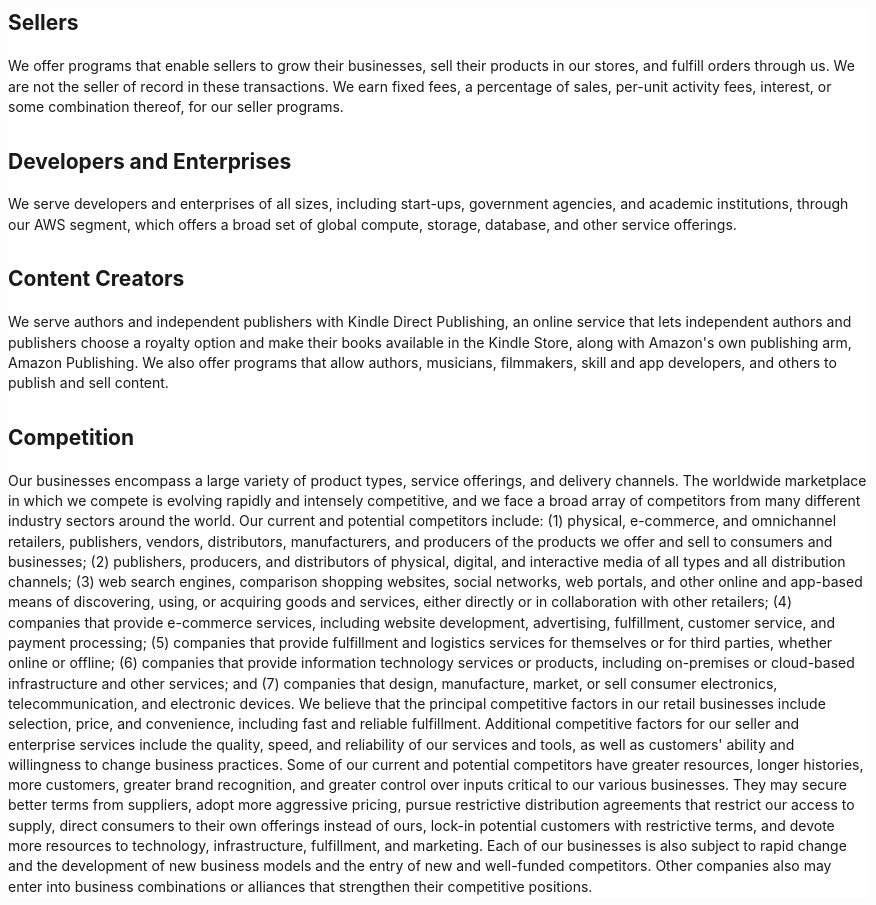 ## Sellers

We offer programs that enable sellers to grow their businesses, sell their products in our stores, and fulfill orders through us. We are not the seller of record in these transactions. We earn fixed fees, a percentage of sales, per-unit activity fees, interest, or some combination thereof, for our seller programs.

## Developers and Enterprises

We serve developers and enterprises of all sizes, including start-ups, government agencies, and academic institutions, through our AWS segment, which offers a broad set of global compute, storage, database, and other service offerings.

## Content Creators

We serve authors and independent publishers with Kindle Direct Publishing, an online service that lets independent authors and publishers choose a royalty option and make their books available in the Kindle Store, along with Amazon's own publishing arm, Amazon Publishing. We also offer programs that allow authors, musicians, filmmakers, skill and app developers, and others to publish and sell content.

## Competition

Our businesses encompass a large variety of product types, service offerings, and delivery channels. The worldwide marketplace in which we compete is evolving rapidly and intensely competitive, and we face a broad array of competitors from many different industry sectors around the world. Our current and potential competitors include: (1) physical, e-commerce, and omnichannel retailers, publishers, vendors, distributors, manufacturers, and producers of the products we offer and sell to consumers and businesses; (2) publishers, producers, and distributors of physical, digital, and interactive media of all types and all distribution channels; (3) web search engines, comparison shopping websites, social networks, web portals, and other online and app-based means of discovering, using, or acquiring goods and services, either directly or in collaboration with other retailers; (4) companies that provide e-commerce services, including website development, advertising, fulfillment, customer service, and payment processing; (5) companies that provide fulfillment and logistics services for themselves or for third parties, whether online or offline; (6) companies that provide information technology services or products, including on-premises or cloud-based infrastructure and other services; and (7) companies that design, manufacture, market, or sell consumer electronics, telecommunication, and electronic devices. We believe that the principal competitive factors in our retail businesses include selection, price, and convenience, including fast and reliable fulfillment. Additional competitive factors for our seller and enterprise services include the quality, speed, and reliability of our services and tools, as well as customers' ability and willingness to change business practices. Some of our current and potential competitors have greater resources, longer histories, more customers, greater brand recognition, and greater control over inputs critical to our various businesses. They may secure better terms from suppliers, adopt more aggressive pricing, pursue restrictive distribution agreements that restrict our access to supply, direct consumers to their own offerings instead of ours, lock-in potential customers with restrictive terms, and devote more resources to technology, infrastructure, fulfillment, and marketing. Each of our businesses is also subject to rapid change and the development of new business models and the entry of new and well-funded competitors. Other companies also may enter into business combinations or alliances that strengthen their competitive positions.
